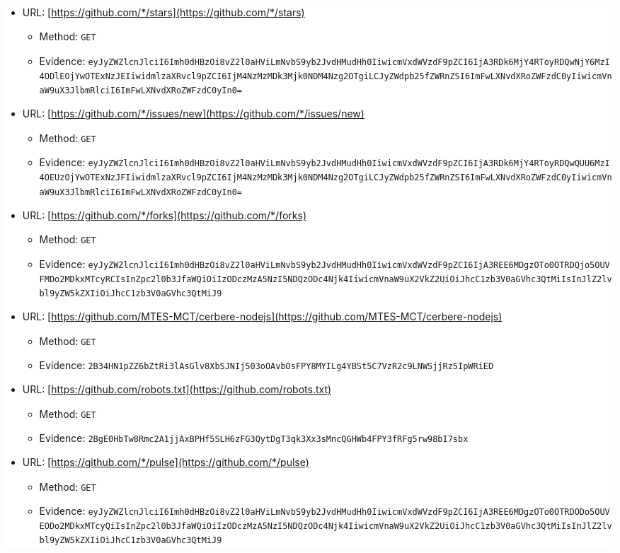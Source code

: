   
  
* URL: [https://github.com/*/stars](https://github.com/*/stars)
  
  
  * Method: `GET`
  
  
  * Evidence: `eyJyZWZlcnJlciI6Imh0dHBzOi8vZ2l0aHViLmNvbS9yb2JvdHMudHh0IiwicmVxdWVzdF9pZCI6IjA3RDk6MjY4RToyRDQwNjY6MzI4ODlEOjYwOTExNzJEIiwidmlzaXRvcl9pZCI6IjM4NzMzMDk3Mjk0NDM4Nzg2OTgiLCJyZWdpb25fZWRnZSI6ImFwLXNvdXRoZWFzdC0yIiwicmVnaW9uX3JlbmRlciI6ImFwLXNvdXRoZWFzdC0yIn0=`
  
  
  
  
* URL: [https://github.com/*/issues/new](https://github.com/*/issues/new)
  
  
  * Method: `GET`
  
  
  * Evidence: `eyJyZWZlcnJlciI6Imh0dHBzOi8vZ2l0aHViLmNvbS9yb2JvdHMudHh0IiwicmVxdWVzdF9pZCI6IjA3RDk6MjY4RToyRDQwQUU6MzI4OEUzOjYwOTExNzJFIiwidmlzaXRvcl9pZCI6IjM4NzMzMDk3Mjk0NDM4Nzg2OTgiLCJyZWdpb25fZWRnZSI6ImFwLXNvdXRoZWFzdC0yIiwicmVnaW9uX3JlbmRlciI6ImFwLXNvdXRoZWFzdC0yIn0=`
  
  
  
  
* URL: [https://github.com/*/forks](https://github.com/*/forks)
  
  
  * Method: `GET`
  
  
  * Evidence: `eyJyZWZlcnJlciI6Imh0dHBzOi8vZ2l0aHViLmNvbS9yb2JvdHMudHh0IiwicmVxdWVzdF9pZCI6IjA3REE6MDgzOTo0OTRDQjo5OUVFMDo2MDkxMTcyRCIsInZpc2l0b3JfaWQiOiIzODczMzA5NzI5NDQzODc4Njk4IiwicmVnaW9uX2VkZ2UiOiJhcC1zb3V0aGVhc3QtMiIsInJlZ2lvbl9yZW5kZXIiOiJhcC1zb3V0aGVhc3QtMiJ9`
  
  
  
  
* URL: [https://github.com/MTES-MCT/cerbere-nodejs](https://github.com/MTES-MCT/cerbere-nodejs)
  
  
  * Method: `GET`
  
  
  * Evidence: `2B34HN1pZZ6bZtRi3lAsGlv8XbSJNIj503oOAvbOsFPY8MYILg4YBSt5C7VzR2c9LNWSjjRz5IpWRiED`
  
  
  
  
* URL: [https://github.com/robots.txt](https://github.com/robots.txt)
  
  
  * Method: `GET`
  
  
  * Evidence: `2BgE0HbTw8Rmc2A1jjAxBPHf5SLH6zFG3QytDgT3qk3Xx3sMncQGHWb4FPY3fRFg5rw98bI7sbx`
  
  
  
  
* URL: [https://github.com/*/pulse](https://github.com/*/pulse)
  
  
  * Method: `GET`
  
  
  * Evidence: `eyJyZWZlcnJlciI6Imh0dHBzOi8vZ2l0aHViLmNvbS9yb2JvdHMudHh0IiwicmVxdWVzdF9pZCI6IjA3REE6MDgzOTo0OTRDODo5OUVEODo2MDkxMTcyQiIsInZpc2l0b3JfaWQiOiIzODczMzA5NzI5NDQzODc4Njk4IiwicmVnaW9uX2VkZ2UiOiJhcC1zb3V0aGVhc3QtMiIsInJlZ2lvbl9yZW5kZXIiOiJhcC1zb3V0aGVhc3QtMiJ9`
  